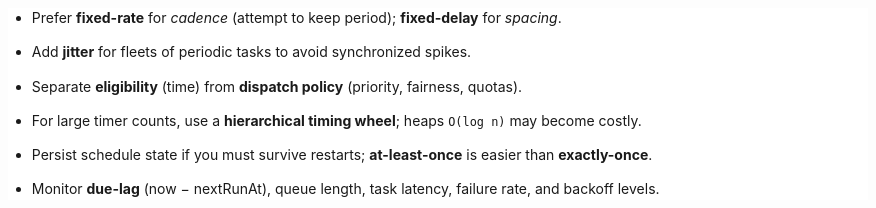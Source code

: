 -   Prefer **fixed-rate** for *cadence* (attempt to keep period); **fixed-delay** for *spacing*.

-   Add **jitter** for fleets of periodic tasks to avoid synchronized spikes.

-   Separate **eligibility** (time) from **dispatch policy** (priority, fairness, quotas).

-   For large timer counts, use a **hierarchical timing wheel**; heaps `O(log n)` may become costly.

-   Persist schedule state if you must survive restarts; **at-least-once** is easier than **exactly-once**.

-   Monitor **due-lag** (now − nextRunAt), queue length, task latency, failure rate, and backoff levels.
